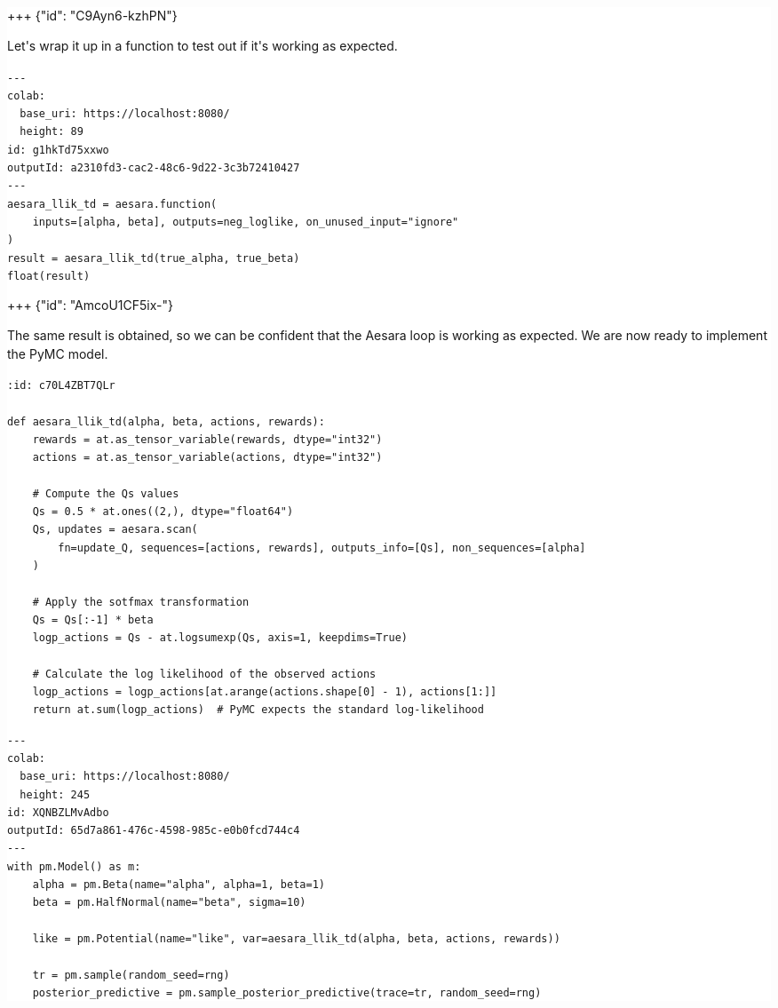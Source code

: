 +++ {"id": "C9Ayn6-kzhPN"}

Let's wrap it up in a function to test out if it's working as expected.

```{code-cell} ipython3
---
colab:
  base_uri: https://localhost:8080/
  height: 89
id: g1hkTd75xxwo
outputId: a2310fd3-cac2-48c6-9d22-3c3b72410427
---
aesara_llik_td = aesara.function(
    inputs=[alpha, beta], outputs=neg_loglike, on_unused_input="ignore"
)
result = aesara_llik_td(true_alpha, true_beta)
float(result)
```

+++ {"id": "AmcoU1CF5ix-"}

The same result is obtained, so we can be confident that the Aesara loop is working as expected. We are now ready to implement the PyMC model.

```{code-cell} ipython3
:id: c70L4ZBT7QLr

def aesara_llik_td(alpha, beta, actions, rewards):
    rewards = at.as_tensor_variable(rewards, dtype="int32")
    actions = at.as_tensor_variable(actions, dtype="int32")

    # Compute the Qs values
    Qs = 0.5 * at.ones((2,), dtype="float64")
    Qs, updates = aesara.scan(
        fn=update_Q, sequences=[actions, rewards], outputs_info=[Qs], non_sequences=[alpha]
    )

    # Apply the sotfmax transformation
    Qs = Qs[:-1] * beta
    logp_actions = Qs - at.logsumexp(Qs, axis=1, keepdims=True)

    # Calculate the log likelihood of the observed actions
    logp_actions = logp_actions[at.arange(actions.shape[0] - 1), actions[1:]]
    return at.sum(logp_actions)  # PyMC expects the standard log-likelihood
```

```{code-cell} ipython3
---
colab:
  base_uri: https://localhost:8080/
  height: 245
id: XQNBZLMvAdbo
outputId: 65d7a861-476c-4598-985c-e0b0fcd744c4
---
with pm.Model() as m:
    alpha = pm.Beta(name="alpha", alpha=1, beta=1)
    beta = pm.HalfNormal(name="beta", sigma=10)

    like = pm.Potential(name="like", var=aesara_llik_td(alpha, beta, actions, rewards))

    tr = pm.sample(random_seed=rng)
    posterior_predictive = pm.sample_posterior_predictive(trace=tr, random_seed=rng)
```
